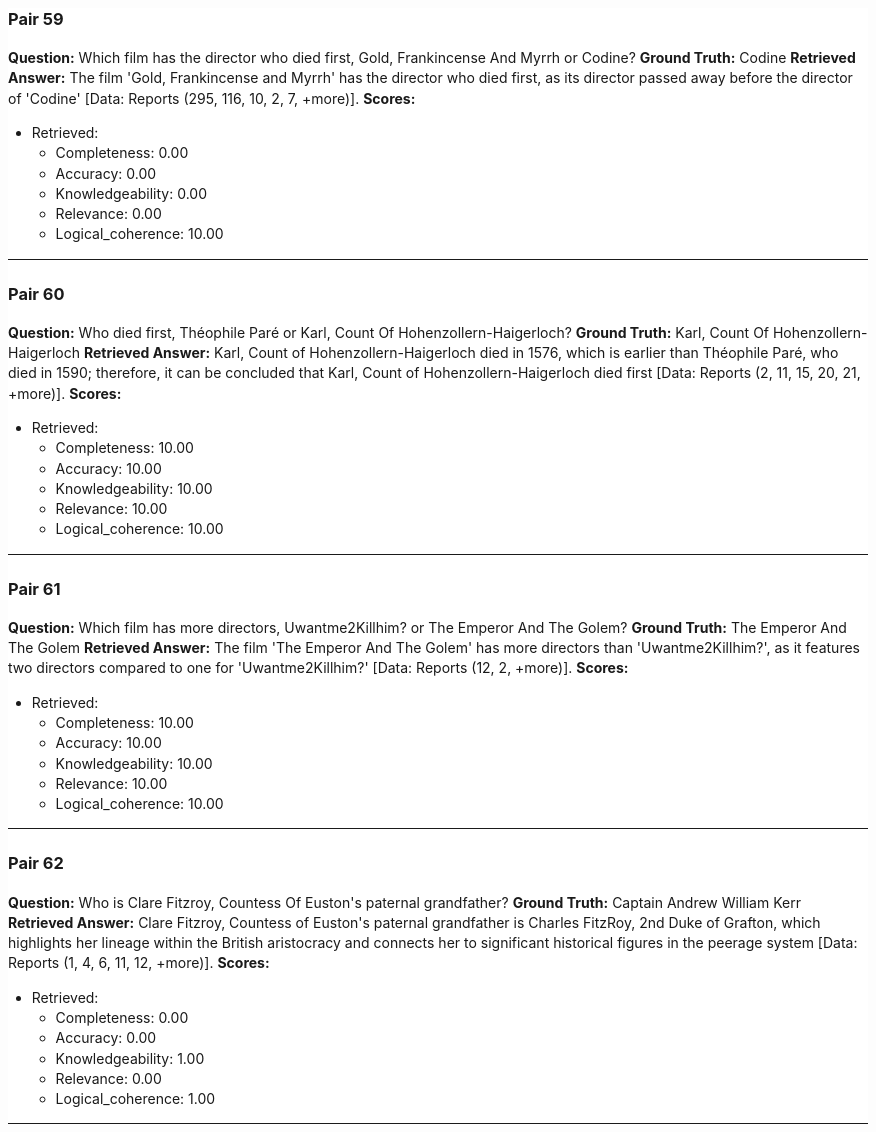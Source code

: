 
### Pair 59
**Question:** Which film has the director who died first, Gold, Frankincense And Myrrh or Codine?
**Ground Truth:** Codine
**Retrieved Answer:** The film 'Gold, Frankincense and Myrrh' has the director who died first, as its director passed away before the director of 'Codine' [Data: Reports (295, 116, 10, 2, 7, +more)].
**Scores:**
- Retrieved:
  - Completeness: 0.00
  - Accuracy: 0.00
  - Knowledgeability: 0.00
  - Relevance: 0.00
  - Logical_coherence: 10.00

---

### Pair 60
**Question:** Who died first, Théophile Paré or Karl, Count Of Hohenzollern-Haigerloch?
**Ground Truth:** Karl, Count Of Hohenzollern-Haigerloch
**Retrieved Answer:** Karl, Count of Hohenzollern-Haigerloch died in 1576, which is earlier than Théophile Paré, who died in 1590; therefore, it can be concluded that Karl, Count of Hohenzollern-Haigerloch died first [Data: Reports (2, 11, 15, 20, 21, +more)].
**Scores:**
- Retrieved:
  - Completeness: 10.00
  - Accuracy: 10.00
  - Knowledgeability: 10.00
  - Relevance: 10.00
  - Logical_coherence: 10.00

---

### Pair 61
**Question:** Which film has more directors, Uwantme2Killhim? or The Emperor And The Golem?
**Ground Truth:** The Emperor And The Golem
**Retrieved Answer:** The film 'The Emperor And The Golem' has more directors than 'Uwantme2Killhim?', as it features two directors compared to one for 'Uwantme2Killhim?' [Data: Reports (12, 2, +more)].
**Scores:**
- Retrieved:
  - Completeness: 10.00
  - Accuracy: 10.00
  - Knowledgeability: 10.00
  - Relevance: 10.00
  - Logical_coherence: 10.00

---

### Pair 62
**Question:** Who is Clare Fitzroy, Countess Of Euston's paternal grandfather?
**Ground Truth:** Captain Andrew William Kerr
**Retrieved Answer:** Clare Fitzroy, Countess of Euston's paternal grandfather is Charles FitzRoy, 2nd Duke of Grafton, which highlights her lineage within the British aristocracy and connects her to significant historical figures in the peerage system [Data: Reports (1, 4, 6, 11, 12, +more)].
**Scores:**
- Retrieved:
  - Completeness: 0.00
  - Accuracy: 0.00
  - Knowledgeability: 1.00
  - Relevance: 0.00
  - Logical_coherence: 1.00

---